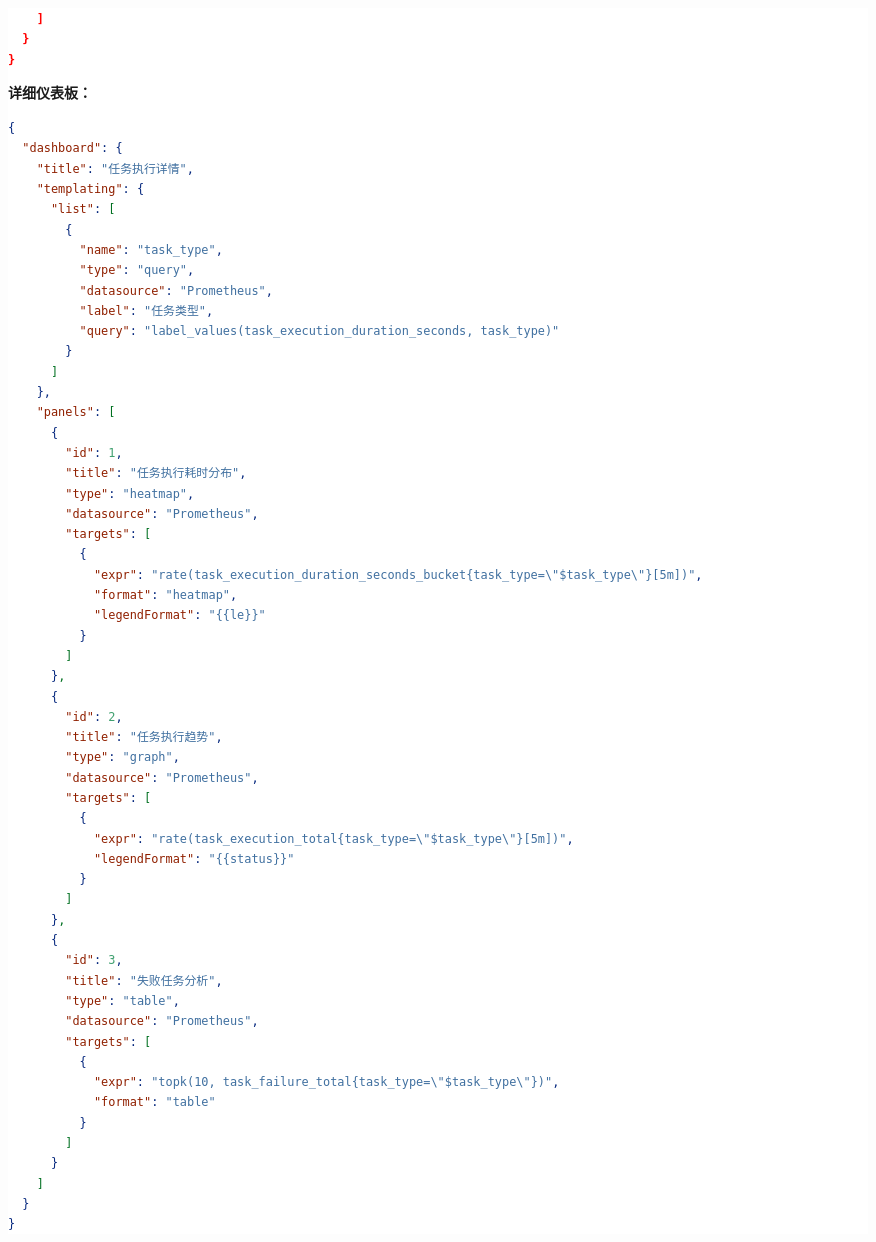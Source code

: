 ```json
    ]
  }
}
```

**详细仪表板：**
```json
{
  "dashboard": {
    "title": "任务执行详情",
    "templating": {
      "list": [
        {
          "name": "task_type",
          "type": "query",
          "datasource": "Prometheus",
          "label": "任务类型",
          "query": "label_values(task_execution_duration_seconds, task_type)"
        }
      ]
    },
    "panels": [
      {
        "id": 1,
        "title": "任务执行耗时分布",
        "type": "heatmap",
        "datasource": "Prometheus",
        "targets": [
          {
            "expr": "rate(task_execution_duration_seconds_bucket{task_type=\"$task_type\"}[5m])",
            "format": "heatmap",
            "legendFormat": "{{le}}"
          }
        ]
      },
      {
        "id": 2,
        "title": "任务执行趋势",
        "type": "graph",
        "datasource": "Prometheus",
        "targets": [
          {
            "expr": "rate(task_execution_total{task_type=\"$task_type\"}[5m])",
            "legendFormat": "{{status}}"
          }
        ]
      },
      {
        "id": 3,
        "title": "失败任务分析",
        "type": "table",
        "datasource": "Prometheus",
        "targets": [
          {
            "expr": "topk(10, task_failure_total{task_type=\"$task_type\"})",
            "format": "table"
          }
        ]
      }
    ]
  }
}
```
